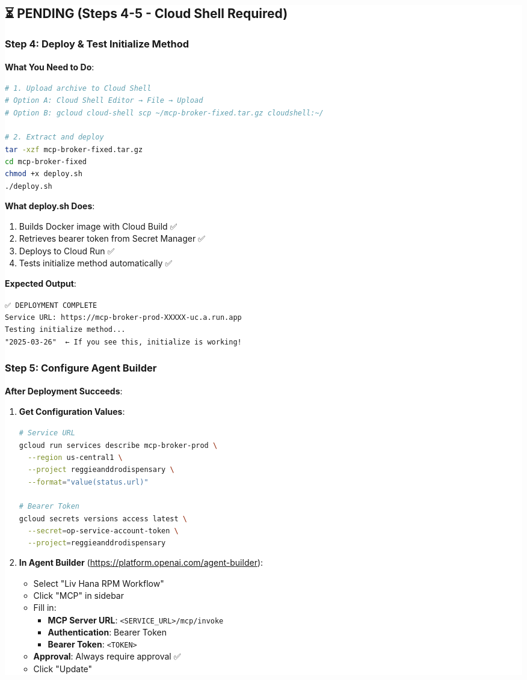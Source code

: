 
## ⏳ PENDING (Steps 4-5 - Cloud Shell Required)

### Step 4: Deploy & Test Initialize Method

**What You Need to Do**:

```bash
# 1. Upload archive to Cloud Shell
# Option A: Cloud Shell Editor → File → Upload
# Option B: gcloud cloud-shell scp ~/mcp-broker-fixed.tar.gz cloudshell:~/

# 2. Extract and deploy
tar -xzf mcp-broker-fixed.tar.gz
cd mcp-broker-fixed
chmod +x deploy.sh
./deploy.sh
```

**What deploy.sh Does**:

1. Builds Docker image with Cloud Build ✅
2. Retrieves bearer token from Secret Manager ✅
3. Deploys to Cloud Run ✅
4. Tests initialize method automatically ✅

**Expected Output**:

```
✅ DEPLOYMENT COMPLETE
Service URL: https://mcp-broker-prod-XXXXX-uc.a.run.app
Testing initialize method...
"2025-03-26"  ← If you see this, initialize is working!
```

### Step 5: Configure Agent Builder

**After Deployment Succeeds**:

1. **Get Configuration Values**:

   ```bash
   # Service URL
   gcloud run services describe mcp-broker-prod \
     --region us-central1 \
     --project reggieanddrodispensary \
     --format="value(status.url)"

   # Bearer Token
   gcloud secrets versions access latest \
     --secret=op-service-account-token \
     --project=reggieanddrodispensary
   ```

2. **In Agent Builder** (<https://platform.openai.com/agent-builder>):
   - Select "Liv Hana RPM Workflow"
   - Click "MCP" in sidebar
   - Fill in:
     - **MCP Server URL**: `<SERVICE_URL>/mcp/invoke`
     - **Authentication**: Bearer Token
     - **Bearer Token**: `<TOKEN>`
   - **Approval**: Always require approval ✅
   - Click "Update"
